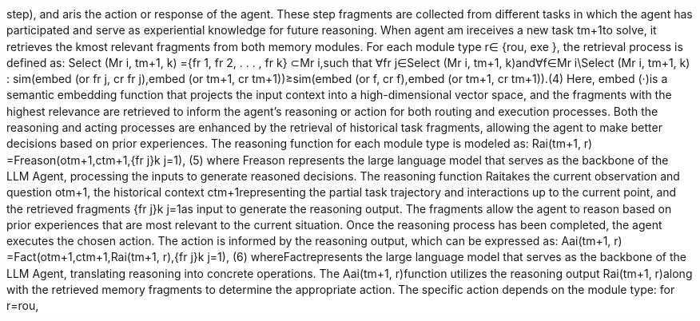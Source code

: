 step), and aris the action or response of the agent. These step fragments are collected from different tasks in which the
agent has participated and serve as experiential knowledge for future reasoning.
When agent am
ireceives a new task tm+1to solve, it retrieves the kmost relevant fragments from both memory modules.
For each module type r∈ {rou, exe }, the retrieval process is defined as:
Select (Mr
i, tm+1, k) ={fr
1, fr
2, . . . , fr
k} ⊂Mr
i,such that
∀fr
j∈Select (Mr
i, tm+1, k)and∀f∈Mr
i\Select (Mr
i, tm+1, k) :
sim(embed (or
fr
j, cr
fr
j),embed (or
tm+1, cr
tm+1))≥sim(embed (or
f, cr
f),embed (or
tm+1, cr
tm+1)).(4)
Here, embed (·)is a semantic embedding function that projects the input context into a high-dimensional vector space,
and the fragments with the highest relevance are retrieved to inform the agent’s reasoning or action for both routing and
execution processes.
Both the reasoning and acting processes are enhanced by the retrieval of historical task fragments, allowing the agent to
make better decisions based on prior experiences. The reasoning function for each module type is modeled as:
Rai(tm+1, r) =Freason(otm+1,ctm+1,{fr
j}k
j=1), (5)
where Freason represents the large language model that serves as the backbone of the LLM Agent, processing the inputs
to generate reasoned decisions. The reasoning function Raitakes the current observation and question otm+1, the
historical context ctm+1representing the partial task trajectory and interactions up to the current point, and the retrieved
fragments {fr
j}k
j=1as input to generate the reasoning output. The fragments allow the agent to reason based on prior
experiences that are most relevant to the current situation.
Once the reasoning process has been completed, the agent executes the chosen action. The action is informed by the
reasoning output, which can be expressed as:
Aai(tm+1, r) =Fact(otm+1,ctm+1,Rai(tm+1, r),{fr
j}k
j=1), (6)
whereFactrepresents the large language model that serves as the backbone of the LLM Agent, translating reasoning into
concrete operations. The Aai(tm+1, r)function utilizes the reasoning output Rai(tm+1, r)along with the retrieved
memory fragments to determine the appropriate action. The specific action depends on the module type: for r=rou,